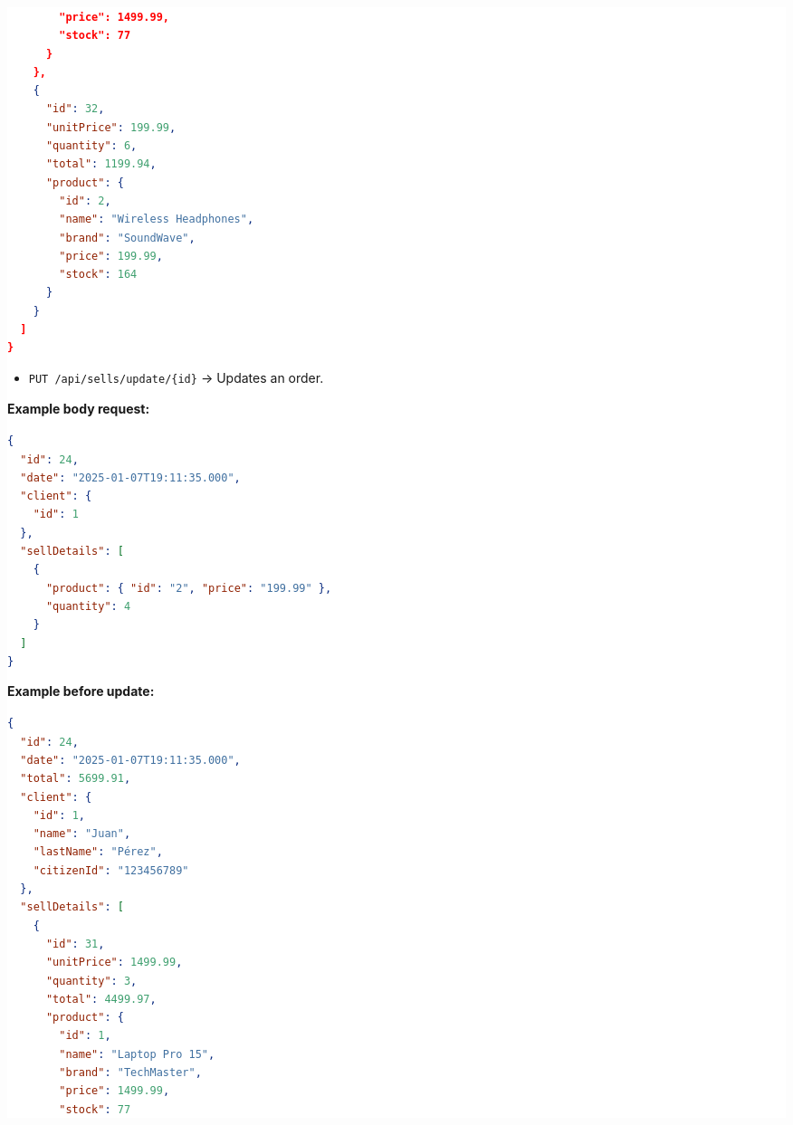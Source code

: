 ```json
        "price": 1499.99,
        "stock": 77
      }
    },
    {
      "id": 32,
      "unitPrice": 199.99,
      "quantity": 6,
      "total": 1199.94,
      "product": {
        "id": 2,
        "name": "Wireless Headphones",
        "brand": "SoundWave",
        "price": 199.99,
        "stock": 164
      }
    }
  ]
}
```

- `PUT /api/sells/update/{id}` → Updates an order.

**Example body request:**

```json
{
  "id": 24,
  "date": "2025-01-07T19:11:35.000",
  "client": {
    "id": 1
  },
  "sellDetails": [
    {
      "product": { "id": "2", "price": "199.99" },
      "quantity": 4
    }
  ]
}
```

**Example before update:**

```json
{
  "id": 24,
  "date": "2025-01-07T19:11:35.000",
  "total": 5699.91,
  "client": {
    "id": 1,
    "name": "Juan",
    "lastName": "Pérez",
    "citizenId": "123456789"
  },
  "sellDetails": [
    {
      "id": 31,
      "unitPrice": 1499.99,
      "quantity": 3,
      "total": 4499.97,
      "product": {
        "id": 1,
        "name": "Laptop Pro 15",
        "brand": "TechMaster",
        "price": 1499.99,
        "stock": 77
```